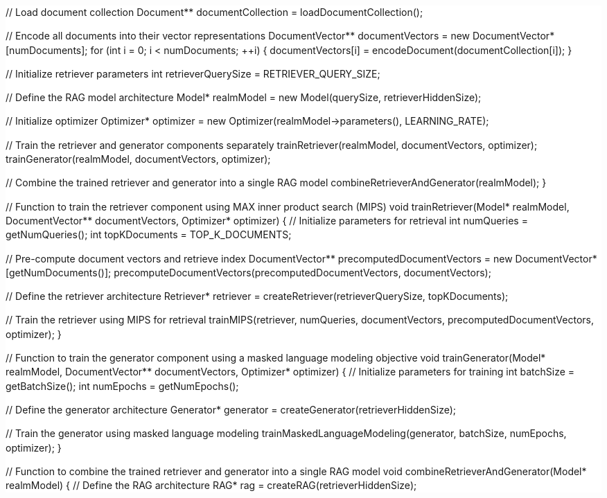   // Load document collection
  Document** documentCollection = loadDocumentCollection();

  // Encode all documents into their vector representations
  DocumentVector** documentVectors = new DocumentVector*[numDocuments];
  for (int i = 0; i < numDocuments; ++i) {
    documentVectors[i] = encodeDocument(documentCollection[i]);
  }

  // Initialize retriever parameters
  int retrieverQuerySize = RETRIEVER_QUERY_SIZE;

  // Define the RAG model architecture
  Model* realmModel = new Model(querySize, retrieverHiddenSize);

  // Initialize optimizer
  Optimizer* optimizer = new Optimizer(realmModel->parameters(), LEARNING_RATE);

  // Train the retriever and generator components separately
  trainRetriever(realmModel, documentVectors, optimizer);
  trainGenerator(realmModel, documentVectors, optimizer);

  // Combine the trained retriever and generator into a single RAG model
  combineRetrieverAndGenerator(realmModel);
}

// Function to train the retriever component using MAX inner product search (MIPS)
void trainRetriever(Model* realmModel, DocumentVector** documentVectors, Optimizer* optimizer) {
  // Initialize parameters for retrieval
  int numQueries = getNumQueries();
  int topKDocuments = TOP_K_DOCUMENTS;

  // Pre-compute document vectors and retrieve index
  DocumentVector** precomputedDocumentVectors = new DocumentVector*[getNumDocuments()];
  precomputeDocumentVectors(precomputedDocumentVectors, documentVectors);

  // Define the retriever architecture
  Retriever* retriever = createRetriever(retrieverQuerySize, topKDocuments);

  // Train the retriever using MIPS for retrieval
  trainMIPS(retriever, numQueries, documentVectors, precomputedDocumentVectors, optimizer);
}

// Function to train the generator component using a masked language modeling objective
void trainGenerator(Model* realmModel, DocumentVector** documentVectors, Optimizer* optimizer) {
  // Initialize parameters for training
  int batchSize = getBatchSize();
  int numEpochs = getNumEpochs();

  // Define the generator architecture
  Generator* generator = createGenerator(retrieverHiddenSize);

  // Train the generator using masked language modeling
  trainMaskedLanguageModeling(generator, batchSize, numEpochs, optimizer);
}

// Function to combine the trained retriever and generator into a single RAG model
void combineRetrieverAndGenerator(Model* realmModel) {
  // Define the RAG architecture
  RAG* rag = createRAG(retrieverHiddenSize);
